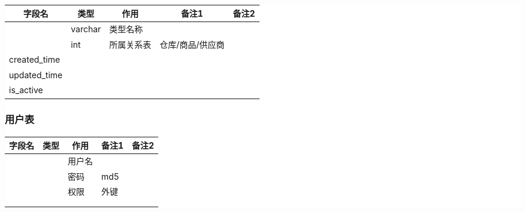 | 字段名       | 类型    | 作用       | 备注1            | 备注2 |
| ------------ | ------- | ---------- | ---------------- | ----- |
|              | varchar | 类型名称   |                  |       |
|              | int     | 所属关系表 | 仓库/商品/供应商 |       |
| created_time |         |            |                  |       |
| updated_time |         |            |                  |       |
| is_active    |         |            |                  |       |





### 用户表



| 字段名 | 类型 | 作用   | 备注1 | 备注2 |
| ------ | ---- | ------ | ----- | ----- |
|        |      | 用户名 |       |       |
|        |      | 密码   | md5   |       |
|        |      | 权限   | 外键  |       |
|        |      |        |       |       |
|        |      |        |       |       |































